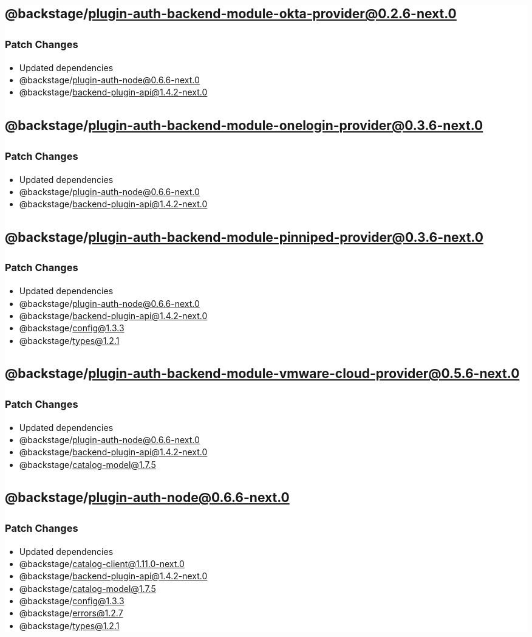 ## @backstage/plugin-auth-backend-module-okta-provider@0.2.6-next.0

### Patch Changes

- Updated dependencies
 - @backstage/plugin-auth-node@0.6.6-next.0
 - @backstage/backend-plugin-api@1.4.2-next.0

## @backstage/plugin-auth-backend-module-onelogin-provider@0.3.6-next.0

### Patch Changes

- Updated dependencies
 - @backstage/plugin-auth-node@0.6.6-next.0
 - @backstage/backend-plugin-api@1.4.2-next.0

## @backstage/plugin-auth-backend-module-pinniped-provider@0.3.6-next.0

### Patch Changes

- Updated dependencies
 - @backstage/plugin-auth-node@0.6.6-next.0
 - @backstage/backend-plugin-api@1.4.2-next.0
 - @backstage/config@1.3.3
 - @backstage/types@1.2.1

## @backstage/plugin-auth-backend-module-vmware-cloud-provider@0.5.6-next.0

### Patch Changes

- Updated dependencies
 - @backstage/plugin-auth-node@0.6.6-next.0
 - @backstage/backend-plugin-api@1.4.2-next.0
 - @backstage/catalog-model@1.7.5

## @backstage/plugin-auth-node@0.6.6-next.0

### Patch Changes

- Updated dependencies
 - @backstage/catalog-client@1.11.0-next.0
 - @backstage/backend-plugin-api@1.4.2-next.0
 - @backstage/catalog-model@1.7.5
 - @backstage/config@1.3.3
 - @backstage/errors@1.2.7
 - @backstage/types@1.2.1
